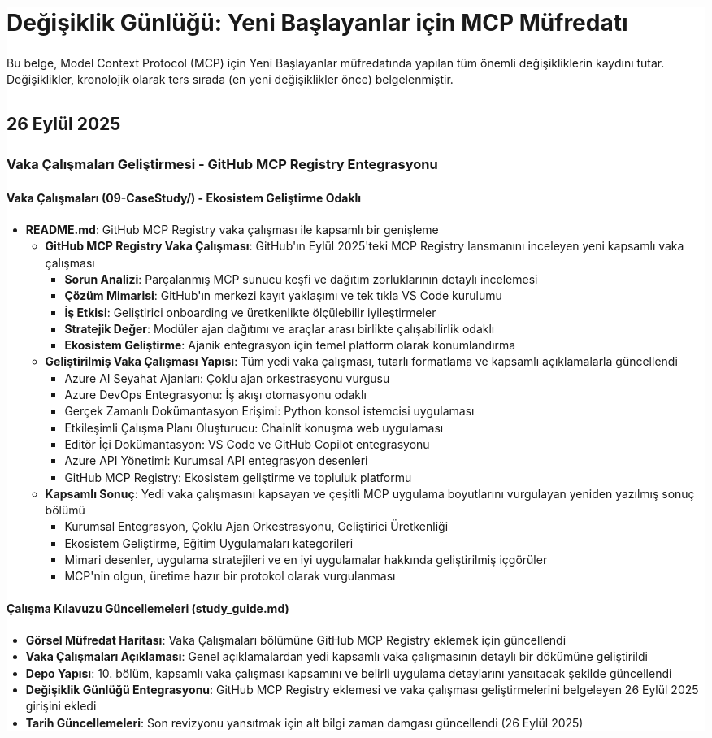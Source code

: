 
# Değişiklik Günlüğü: Yeni Başlayanlar için MCP Müfredatı

Bu belge, Model Context Protocol (MCP) için Yeni Başlayanlar müfredatında yapılan tüm önemli değişikliklerin kaydını tutar. Değişiklikler, kronolojik olarak ters sırada (en yeni değişiklikler önce) belgelenmiştir.

## 26 Eylül 2025

### Vaka Çalışmaları Geliştirmesi - GitHub MCP Registry Entegrasyonu

#### Vaka Çalışmaları (09-CaseStudy/) - Ekosistem Geliştirme Odaklı
- **README.md**: GitHub MCP Registry vaka çalışması ile kapsamlı bir genişleme
  - **GitHub MCP Registry Vaka Çalışması**: GitHub'ın Eylül 2025'teki MCP Registry lansmanını inceleyen yeni kapsamlı vaka çalışması
    - **Sorun Analizi**: Parçalanmış MCP sunucu keşfi ve dağıtım zorluklarının detaylı incelemesi
    - **Çözüm Mimarisi**: GitHub'ın merkezi kayıt yaklaşımı ve tek tıkla VS Code kurulumu
    - **İş Etkisi**: Geliştirici onboarding ve üretkenlikte ölçülebilir iyileştirmeler
    - **Stratejik Değer**: Modüler ajan dağıtımı ve araçlar arası birlikte çalışabilirlik odaklı
    - **Ekosistem Geliştirme**: Ajanik entegrasyon için temel platform olarak konumlandırma
  - **Geliştirilmiş Vaka Çalışması Yapısı**: Tüm yedi vaka çalışması, tutarlı formatlama ve kapsamlı açıklamalarla güncellendi
    - Azure AI Seyahat Ajanları: Çoklu ajan orkestrasyonu vurgusu
    - Azure DevOps Entegrasyonu: İş akışı otomasyonu odaklı
    - Gerçek Zamanlı Dokümantasyon Erişimi: Python konsol istemcisi uygulaması
    - Etkileşimli Çalışma Planı Oluşturucu: Chainlit konuşma web uygulaması
    - Editör İçi Dokümantasyon: VS Code ve GitHub Copilot entegrasyonu
    - Azure API Yönetimi: Kurumsal API entegrasyon desenleri
    - GitHub MCP Registry: Ekosistem geliştirme ve topluluk platformu
  - **Kapsamlı Sonuç**: Yedi vaka çalışmasını kapsayan ve çeşitli MCP uygulama boyutlarını vurgulayan yeniden yazılmış sonuç bölümü
    - Kurumsal Entegrasyon, Çoklu Ajan Orkestrasyonu, Geliştirici Üretkenliği
    - Ekosistem Geliştirme, Eğitim Uygulamaları kategorileri
    - Mimari desenler, uygulama stratejileri ve en iyi uygulamalar hakkında geliştirilmiş içgörüler
    - MCP'nin olgun, üretime hazır bir protokol olarak vurgulanması

#### Çalışma Kılavuzu Güncellemeleri (study_guide.md)
- **Görsel Müfredat Haritası**: Vaka Çalışmaları bölümüne GitHub MCP Registry eklemek için güncellendi
- **Vaka Çalışmaları Açıklaması**: Genel açıklamalardan yedi kapsamlı vaka çalışmasının detaylı bir dökümüne geliştirildi
- **Depo Yapısı**: 10. bölüm, kapsamlı vaka çalışması kapsamını ve belirli uygulama detaylarını yansıtacak şekilde güncellendi
- **Değişiklik Günlüğü Entegrasyonu**: GitHub MCP Registry eklemesi ve vaka çalışması geliştirmelerini belgeleyen 26 Eylül 2025 girişini ekledi
- **Tarih Güncellemeleri**: Son revizyonu yansıtmak için alt bilgi zaman damgası güncellendi (26 Eylül 2025)
